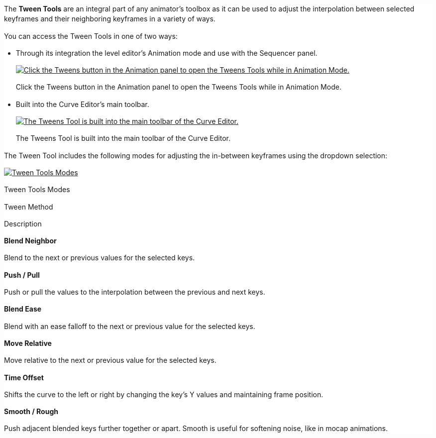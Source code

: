 The **Tween Tools** are an integral part of any animator’s toolbox as it can be used to adjust the interpolation between selected keyframes and their neighboring keyframes in a variety of ways. 

You can access the Tween Tools in one of two ways: 

-   Through its integration the level editor’s Animation mode and use with the Sequencer panel.
    
    [![Click the Tweens button in the Animation panel to open the Tweens  Tools while in Animation Mode.](https://dev.epicgames.com/community/api/documentation/image/c7788057-a89d-4e50-bb8e-b3d63d2456f1?resizing_type=fit)](https://dev.epicgames.com/community/api/documentation/image/c7788057-a89d-4e50-bb8e-b3d63d2456f1?resizing_type=fit)
    
    Click the Tweens button in the Animation panel to open the Tweens Tools while in Animation Mode.
    
-   Built into the Curve Editor’s main toolbar.
    
    [![The Tweens Tool is built into the main toolbar of the Curve Editor.](https://dev.epicgames.com/community/api/documentation/image/81da9418-cdc4-401f-aad0-daa8d7d14c84?resizing_type=fit)](https://dev.epicgames.com/community/api/documentation/image/81da9418-cdc4-401f-aad0-daa8d7d14c84?resizing_type=fit)
    
    The Tweens Tool is built into the main toolbar of the Curve Editor.
    

The Tween Tool includes the following modes for adjusting the in-between keyframes using the dropdown selection:

[![Tween Tools Modes](https://dev.epicgames.com/community/api/documentation/image/557c0d70-dd22-46f5-a5b8-7d3c7dff4861?resizing_type=fit)](https://dev.epicgames.com/community/api/documentation/image/557c0d70-dd22-46f5-a5b8-7d3c7dff4861?resizing_type=fit)

Tween Tools Modes

Tween Method

Description

**Blend Neighbor**

Blend to the next or previous values for the selected keys. 

**Push / Pull**

Push or pull the values to the interpolation between the previous and next keys.

**Blend Ease**

Blend with an ease falloff to the next or previous value for the selected keys.

**Move Relative**

Move relative to the next or previous value for the selected keys. 

**Time Offset**

Shifts the curve to the left or right by changing the key’s Y values and maintaining frame position.

**Smooth / Rough**

Push adjacent blended keys further together or apart. Smooth is useful for softening noise, like in mocap animations.
